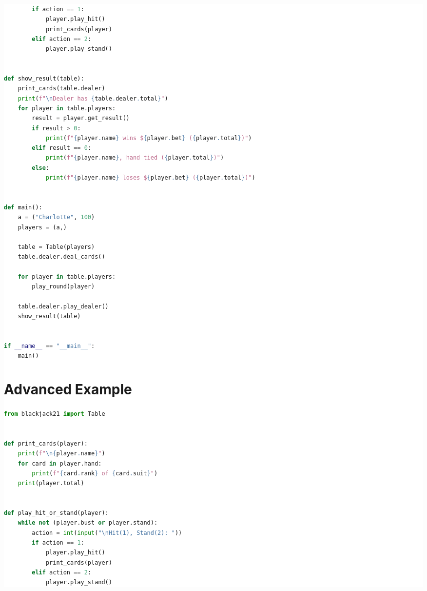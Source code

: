 ```py
        if action == 1:
            player.play_hit()
            print_cards(player)
        elif action == 2:
            player.play_stand()


def show_result(table):
    print_cards(table.dealer)
    print(f"\nDealer has {table.dealer.total}")
    for player in table.players:
        result = player.get_result()
        if result > 0:
            print(f"{player.name} wins ${player.bet} ({player.total})")
        elif result == 0:
            print(f"{player.name}, hand tied ({player.total})")
        else:
            print(f"{player.name} loses ${player.bet} ({player.total})")


def main():
    a = ("Charlotte", 100)
    players = (a,)

    table = Table(players)
    table.dealer.deal_cards()

    for player in table.players:
        play_round(player)

    table.dealer.play_dealer()
    show_result(table)


if __name__ == "__main__":
    main()

```

# Advanced Example  

```py
from blackjack21 import Table


def print_cards(player):
    print(f"\n{player.name}")
    for card in player.hand:
        print(f"{card.rank} of {card.suit}")
    print(player.total)


def play_hit_or_stand(player):
    while not (player.bust or player.stand):
        action = int(input("\nHit(1), Stand(2): "))
        if action == 1:
            player.play_hit()
            print_cards(player)
        elif action == 2:
            player.play_stand()


```